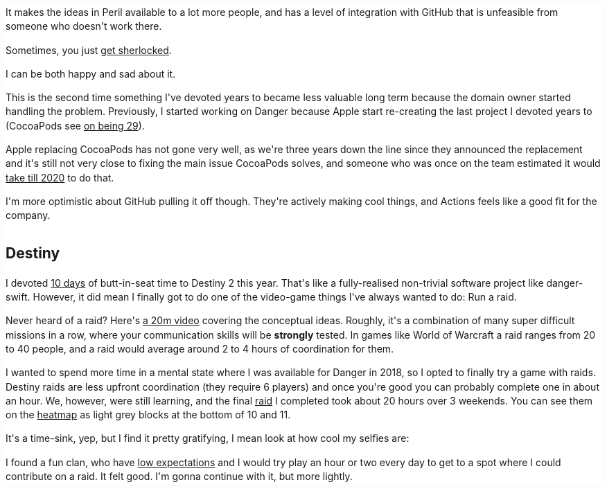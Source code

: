 It makes the ideas in Peril available to a lot more people, and has a level of integration with GitHub that is
unfeasible from someone who doesn't work there.

Sometimes, you just [get sherlocked][sherlocked].

I can be both happy and sad about it.

This is the second time something I've devoted years to became less valuable long term because the domain owner started
handling the problem. Previously, I started working on Danger because Apple start re-creating the last project I devoted
years to (CocoaPods see [on being 29][29]).

Apple replacing CocoaPods has not gone very well, as we're three years down the line since they announced the
replacement and it's still not very close to fixing the main issue CocoaPods solves, and someone who was once on the
team estimated it would [take till 2020][sbs] to do that.

I'm more optimistic about GitHub pulling it off though. They're actively making cool things, and Actions feels like a
good fit for the company.

## Destiny

I devoted [10 days][heatmap] of butt-in-seat time to Destiny 2 this year. That's like a fully-realised non-trivial
software project like danger-swift. However, it did mean I finally got to do one of the video-game things I've always
wanted to do: Run a raid.

Never heard of a raid? Here's [a 20m video][raid-vid] covering the conceptual ideas. Roughly, it's a combination of many
super difficult missions in a row, where your communication skills will be **strongly** tested. In games like World of
Warcraft a raid ranges from 20 to 40 people, and a raid would average around 2 to 4 hours of coordination for them.

I wanted to spend more time in a mental state where I was available for Danger in 2018, so I opted to finally try a game
with raids. Destiny raids are less upfront coordination (they require 6 players) and once you're good you can probably
complete one in about an hour. We, however, were still learning, and the final [raid][bungie] I completed took about 20
hours over 3 weekends. You can see them on the [heatmap][heatmap] as light grey blocks at the bottom of 10 and 11.

It's a time-sink, yep, but I find it pretty gratifying, I mean look at how cool my selfies are:

<iframe class="exposure-post-cover-embed" src="https://orta.exposure.co/the-last-wish/embed/cover?embed=true" style="width:100%;height:600px;margin-bottom:5px;border:solid 1px #ccc;border-radius:2px;"></iframe>

I found a fun clan, who have [low expectations][low] and I would try play an hour or two every day to get to a spot
where I could contribute on a raid. It felt good. I'm gonna continue with it, but more lightly.


[31]: http://orta.io/on/being/31
[actions]: https://github.com/features/actions/?WT.mc_id%3Dch9-yt-chwarren
[elena]: https://news.artnet.com/market/elena-soboleva-david-zwirner-1328585
[legacy]: http://www.artnews.com/2018/08/09/studio-museum-harlem-names-legacy-russell-associate-curator/
[zeit]: https://zeit.co/
[integrations]: https://github.com/marketplace
[keybase]: https://keybase.io/
[signal]: https://en.wikipedia.org/wiki/Signal_Foundation
[gds]: https://gds.blog.gov.uk
[guardian]: https://www.theguardian.com/uk
[intercept]: https://theintercept.com
[indata]: https://ourworldindata.org
[vscode]: https://code.visualstudio.com
[tsc]: https://www.typescriptlang.org
[rnaa]: http://artsy.github.io/series/react-native-at-artsy/
[jscriptures]: http://artsy.github.io/series/javascriptures/
[pursuit]: https://www.pursuit.org
[aswifts]: https://github.com/orta/life/issues/42
[cpojer]: http://cpojer.net
[docs]: http://artsy.github.io/blog/2018/08/21/OSS-by-Default-Docs/
[high]: https://github.com/artsy/README/blob/master/culture/highlights.md#highlights
[sherlocked]: https://www.economist.com/babbage/2012/07/13/youve-been-sherlocked
[29]: /on/being/29
[sbs]: https://www.swiftbysundell.com/podcast/36
[maja]: http://www.annamajaspiess.com
[alan]: https://acjay.com
[maxim]: https://www.mennenia.com
[kana]: http://kanaabe.net
[will]: https://www.linkedin.com/in/will-goldstein-845aba46/
[sarah]: https://github.com/sarahscott
[katarina]: https://katarinabatina.com
[alloy]: https://github.com/alloy
[mads]: https://www.artsy.net/artist/madeleine-brehm-boucher
[principles]: https://github.com/artsy/README/blob/master/culture/engineering-principles.md
[heatmap]: https://chrisfried.github.io/secret-scrublandeux/guardian/4/4611686018468674400
[raid-vid]: https://www.youtube.com/watch?v=ZmKL2pW4gpw
[low]: https://www.bungie.net/en/Forums/Post/240000832?page=0
[bungie]: https://www.bungie.net/en/PGCR/2967544338?character=2305843009310177314
[dfd]: https://www.facebook.com/DogFashionDisco
[2016]: https://academy.realm.io/posts/orta-therox-moving-to-oss-by-default/
[2017]: https://academy.realm.io/posts/orta-therox-try-swift-tokyo-building-your-own-tools/
[2018]: http://artsy.github.io/blog/2018/08/10/On-Context-Switching/
[tj]: https://www.reddit.com/r/television/comments/8uy8a8/no_matter_what_you_do_not_everyones_gonna_like/
[mdman]: http://orta.io/rebase/murphman
[tribal]: https://www.isixsigma.com/community/blogs/understanding-five-stages-tribal-leadership/
[helv]: https://twitter.com/helvetica
[blog]: http://artsy.github.io/author/orta/
[dbgrandi]: http://dbgrandi.github.io
[g1]: https://ortastuff.s3.amazonaws.com/site/on_being/32/IMG_0784.jpg
[dm-arch]: https://ortastuff.s3.amazonaws.com/site/on_being/32/IMG_1569.jpg
[g3]: https://ortastuff.s3.amazonaws.com/site/on_being/32/IMG_1588.jpg
[g4]: https://ortastuff.s3.amazonaws.com/site/on_being/32/IMG_2959.jpg
[g5]: https://ortastuff.s3.amazonaws.com/site/on_being/32/IMG_3023.jpg
[g6]: https://ortastuff.s3.amazonaws.com/site/on_being/32/IMG_4114.jpg
[omakase]: https://speakerdeck.com/artsyopensource/the-artsy-omakase-artsy-x-react-native-2018?slide=25
[ts]: http://www.trainspottingnyc.com
[obra]: https://obradinn.com
[ref]: https://www.bungie.net/en/Profile/ReferAFriend?code=RAF-M3D-NRM-GFN
[havana]: https://www.tripadvisor.com/Attraction_Review-g34438-d107606-Reviews-Little_Havana-Miami_Florida.html
[dint]: https://m.signalvnoise.com/reconsider-41adf356857f
[prettier]: https://prettier.io
[jest-des]: https://github.com/facebook/jest/issues/7265
[high_buy]: https://github.com/artsy/README/commit/2cfd261f51690379033ada31eda0446c9658e169#diff-5457ed6b0e9f20f04ba0d493a473be88